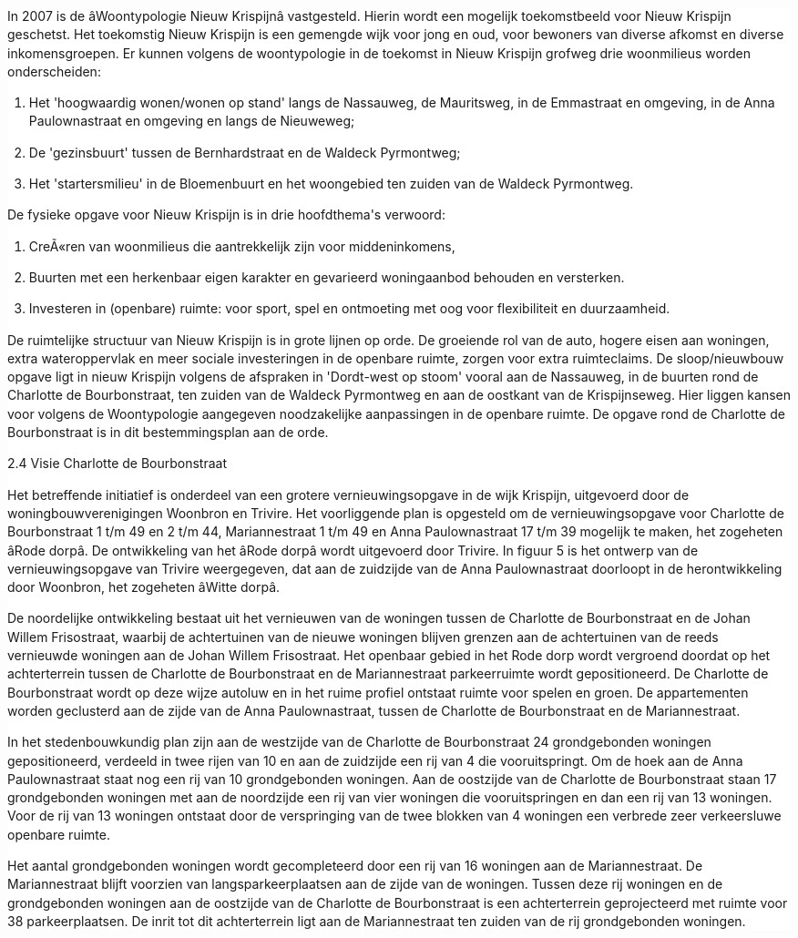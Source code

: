 In 2007 is de âWoontypologie Nieuw Krispijnâ vastgesteld. Hierin wordt een mogelijk toekomstbeeld voor Nieuw Krispijn geschetst. Het toekomstig Nieuw Krispijn is een gemengde wijk voor jong en oud, voor bewoners van diverse afkomst en diverse inkomensgroepen. Er kunnen volgens de woontypologie in de toekomst in Nieuw Krispijn grofweg drie woonmilieus worden onderscheiden:

1. Het 'hoogwaardig wonen/wonen op stand' langs de Nassauweg, de Mauritsweg, in de Emmastraat en omgeving, in de Anna Paulownastraat en omgeving en langs de Nieuweweg;

2. De 'gezinsbuurt' tussen de Bernhardstraat en de Waldeck Pyrmontweg;

3. Het 'startersmilieu' in de Bloemenbuurt en het woongebied ten zuiden van de Waldeck Pyrmontweg.

De fysieke opgave voor Nieuw Krispijn is in drie hoofdthema's verwoord:

1. CreÃ«ren van woonmilieus die aantrekkelijk zijn voor middeninkomens,

2. Buurten met een herkenbaar eigen karakter en gevarieerd woningaanbod behouden en versterken.

3. Investeren in (openbare) ruimte: voor sport, spel en ontmoeting met oog voor flexibiliteit en duurzaamheid.

De ruimtelijke structuur van Nieuw Krispijn is in grote lijnen op orde. De groeiende rol van de auto, hogere eisen aan woningen, extra wateroppervlak en meer sociale investeringen in de openbare ruimte, zorgen voor extra ruimteclaims. De sloop/nieuwbouw opgave ligt in nieuw Krispijn volgens de afspraken in 'Dordt\-west op stoom' vooral aan de Nassauweg, in de buurten rond de Charlotte de Bourbonstraat, ten zuiden van de Waldeck Pyrmontweg en aan de oostkant van de Krispijnseweg. Hier liggen kansen voor volgens de Woontypologie aangegeven noodzakelijke aanpassingen in de openbare ruimte. De opgave rond de Charlotte de Bourbonstraat is in dit bestemmingsplan aan de orde.

2\.4 Visie Charlotte de Bourbonstraat

Het betreffende initiatief is onderdeel van een grotere vernieuwingsopgave in de wijk Krispijn, uitgevoerd door de woningbouwverenigingen Woonbron en Trivire. Het voorliggende plan is opgesteld om de vernieuwingsopgave voor Charlotte de Bourbonstraat 1 t/m 49 en 2 t/m 44, Mariannestraat 1 t/m 49 en Anna Paulownastraat 17 t/m 39 mogelijk te maken, het zogeheten âRode dorpâ. De ontwikkeling van het âRode dorpâ wordt uitgevoerd door Trivire. In figuur 5 is het ontwerp van de vernieuwingsopgave van Trivire weergegeven, dat aan de zuidzijde van de Anna Paulownastraat doorloopt in de herontwikkeling door Woonbron, het zogeheten âWitte dorpâ.

De noordelijke ontwikkeling bestaat uit het vernieuwen van de woningen tussen de Charlotte de Bourbonstraat en de Johan Willem Frisostraat, waarbij de achtertuinen van de nieuwe woningen blijven grenzen aan de achtertuinen van de reeds vernieuwde woningen aan de Johan Willem Frisostraat. Het openbaar gebied in het Rode dorp wordt vergroend doordat op het achterterrein tussen de Charlotte de Bourbonstraat en de Mariannestraat parkeerruimte wordt gepositioneerd. De Charlotte de Bourbonstraat wordt op deze wijze autoluw en in het ruime profiel ontstaat ruimte voor spelen en groen. De appartementen worden geclusterd aan de zijde van de Anna Paulownastraat, tussen de Charlotte de Bourbonstraat en de Mariannestraat.

In het stedenbouwkundig plan zijn aan de westzijde van de Charlotte de Bourbonstraat 24 grondgebonden woningen gepositioneerd, verdeeld in twee rijen van 10 en aan de zuidzijde een rij van 4 die vooruitspringt. Om de hoek aan de Anna Paulownastraat staat nog een rij van 10 grondgebonden woningen. Aan de oostzijde van de Charlotte de Bourbonstraat staan 17 grondgebonden woningen met aan de noordzijde een rij van vier woningen die vooruitspringen en dan een rij van 13 woningen. Voor de rij van 13 woningen ontstaat door de verspringing van de twee blokken van 4 woningen een verbrede zeer verkeersluwe openbare ruimte.

Het aantal grondgebonden woningen wordt gecompleteerd door een rij van 16 woningen aan de Mariannestraat. De Mariannestraat blijft voorzien van langsparkeerplaatsen aan de zijde van de woningen. Tussen deze rij woningen en de grondgebonden woningen aan de oostzijde van de Charlotte de Bourbonstraat is een achterterrein geprojecteerd met ruimte voor 38 parkeerplaatsen. De inrit tot dit achterterrein ligt aan de Mariannestraat ten zuiden van de rij grondgebonden woningen.
